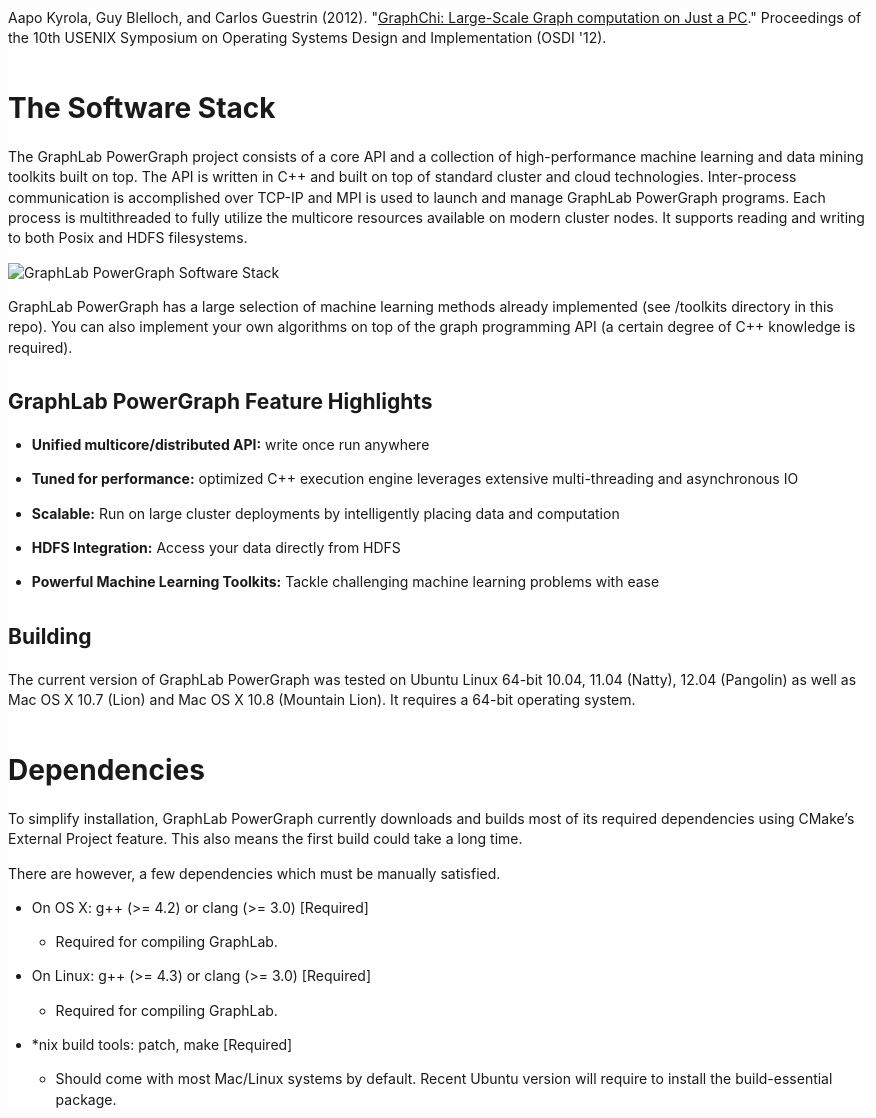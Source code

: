 Aapo Kyrola, Guy Blelloch, and Carlos Guestrin (2012). "[GraphChi: Large-Scale Graph computation on Just a PC](https://www.usenix.org/conference/osdi12/technical-sessions/presentation/kyrola)." Proceedings of the 10th USENIX Symposium on Operating Systems Design and Implementation (OSDI '12).


# The Software Stack

The GraphLab PowerGraph project consists of a core API and a collection of high-performance machine learning and data mining toolkits built on top. The API is written in C++ and built on top of standard cluster and cloud technologies. Inter-process communication is accomplished over TCP-IP and MPI is used to launch and manage GraphLab PowerGraph programs. Each process is multithreaded to fully utilize the multicore resources available on modern cluster nodes. It supports reading and writing to both Posix and HDFS filesystems.

![GraphLab PowerGraph Software Stack](images/gl_os_software_stack.png "GraphLab Software Stack")

GraphLab PowerGraph has a large selection of machine learning methods already implemented (see /toolkits directory in this repo). You can also implement your own algorithms on top of the graph programming API (a certain degree of C++ knowledge is required).

GraphLab PowerGraph Feature Highlights
--------------------------------------

* **Unified multicore/distributed API:** write once run anywhere 

* **Tuned for performance:** optimized C++ execution engine leverages extensive multi-threading and asynchronous IO 

* **Scalable:** Run on large cluster deployments by intelligently placing data and computation 

* **HDFS Integration:** Access your data directly from HDFS 

* **Powerful Machine Learning Toolkits:** Tackle challenging machine learning problems with ease

## Building

The current version of GraphLab PowerGraph was tested on Ubuntu Linux 64-bit 10.04,  11.04 (Natty), 12.04 (Pangolin) as well as Mac OS X 10.7 (Lion) and Mac OS X 10.8 (Mountain Lion). It requires a 64-bit operating system.

# Dependencies

To simplify installation, GraphLab PowerGraph currently downloads and builds most of its required dependencies using CMake’s External Project feature. This also means the first build could take a long time.

There are however, a few dependencies which must be manually satisfied.

* On OS X: g++ (>= 4.2) or clang (>= 3.0) [Required]
  +  Required for compiling GraphLab.

* On Linux: g++ (>= 4.3) or clang (>= 3.0) [Required]
  +  Required for compiling GraphLab.

* *nix build tools: patch, make [Required]
   +  Should come with most Mac/Linux systems by default. Recent Ubuntu version will require to install the build-essential package.
